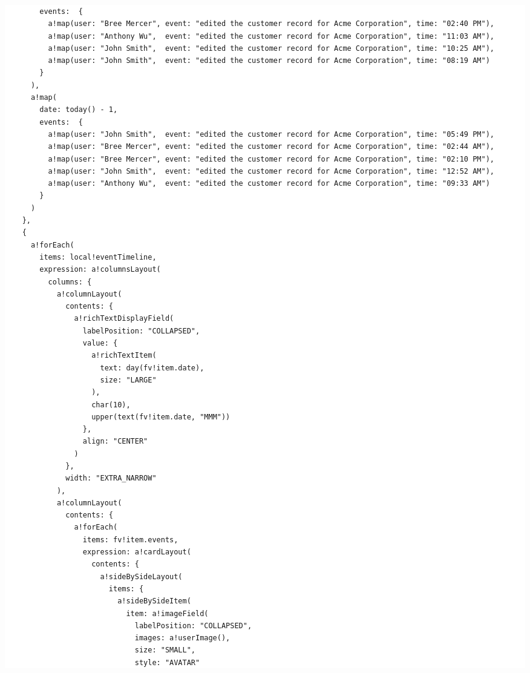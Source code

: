 ```
        events:  {
          a!map(user: "Bree Mercer", event: "edited the customer record for Acme Corporation", time: "02:40 PM"),
          a!map(user: "Anthony Wu",  event: "edited the customer record for Acme Corporation", time: "11:03 AM"),
          a!map(user: "John Smith",  event: "edited the customer record for Acme Corporation", time: "10:25 AM"),
          a!map(user: "John Smith",  event: "edited the customer record for Acme Corporation", time: "08:19 AM")
        }
      ),
      a!map(
        date: today() - 1,
        events:  {
          a!map(user: "John Smith",  event: "edited the customer record for Acme Corporation", time: "05:49 PM"),
          a!map(user: "Bree Mercer", event: "edited the customer record for Acme Corporation", time: "02:44 AM"),
          a!map(user: "Bree Mercer", event: "edited the customer record for Acme Corporation", time: "02:10 PM"),
          a!map(user: "John Smith",  event: "edited the customer record for Acme Corporation", time: "12:52 AM"),
          a!map(user: "Anthony Wu",  event: "edited the customer record for Acme Corporation", time: "09:33 AM")
        }
      )
    },
    {
      a!forEach(
        items: local!eventTimeline,
        expression: a!columnsLayout(
          columns: {
            a!columnLayout(
              contents: {
                a!richTextDisplayField(
                  labelPosition: "COLLAPSED",
                  value: {
                    a!richTextItem(
                      text: day(fv!item.date),
                      size: "LARGE"
                    ),
                    char(10),
                    upper(text(fv!item.date, "MMM"))
                  },
                  align: "CENTER"
                )
              },
              width: "EXTRA_NARROW"
            ),
            a!columnLayout(
              contents: {
                a!forEach(
                  items: fv!item.events,
                  expression: a!cardLayout(
                    contents: {
                      a!sideBySideLayout(
                        items: {
                          a!sideBySideItem(
                            item: a!imageField(
                              labelPosition: "COLLAPSED",
                              images: a!userImage(),
                              size: "SMALL",
                              style: "AVATAR"
```